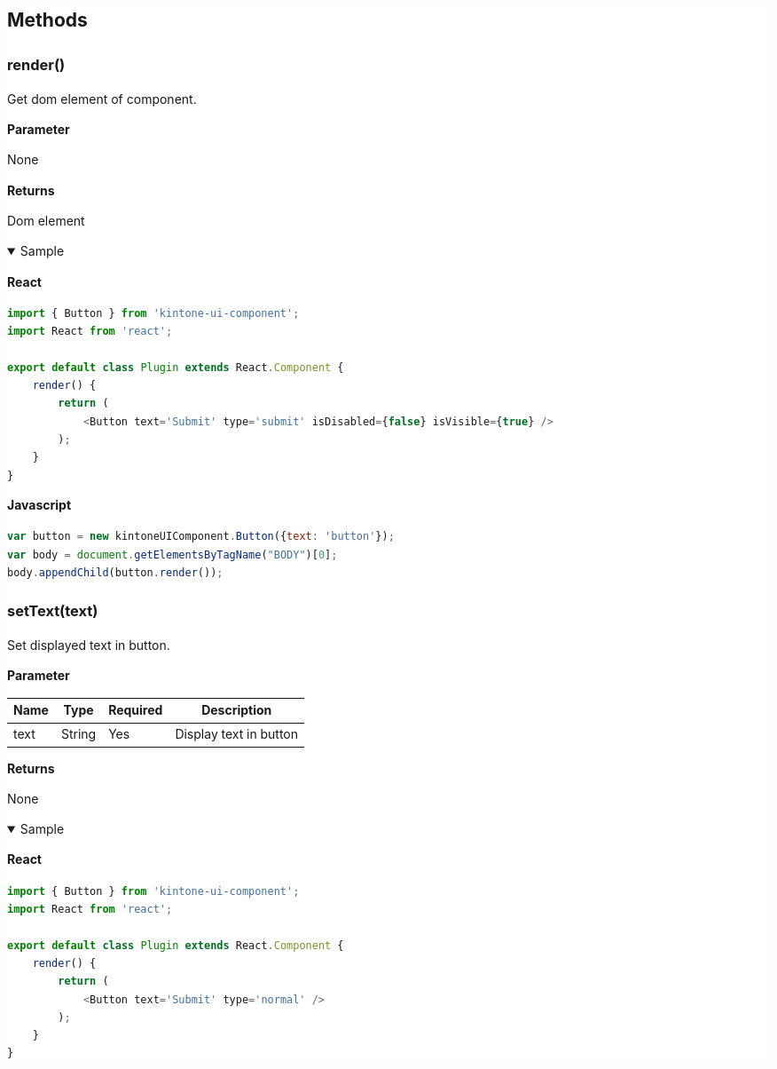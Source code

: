 ## Methods
### render()
Get dom element of component.

**Parameter**

None

**Returns**

Dom element

<details class="tab-container" open>
<Summary>Sample</Summary>

**React**
```javascript
import { Button } from 'kintone-ui-component';
import React from 'react';
 
export default class Plugin extends React.Component {
    render() {
        return (
            <Button text='Submit' type='submit' isDisabled={false} isVisible={true} />
        );
    }
}

```
**Javascript**
```javascript
var button = new kintoneUIComponent.Button({text: 'button'});
var body = document.getElementsByTagName("BODY")[0];
body.appendChild(button.render());
```
</details>

### setText(text)
Set displayed text in button.

**Parameter**

| Name| Type| Required| Description |
| --- | --- | --- | --- |
|text|	String|	Yes|Display text in button|

**Returns**

None

<details class="tab-container" open>
<Summary>Sample</Summary>

**React**
```javascript
import { Button } from 'kintone-ui-component';
import React from 'react';
 
export default class Plugin extends React.Component {
    render() {
        return (
            <Button text='Submit' type='normal' />
        );
    }
}

```
